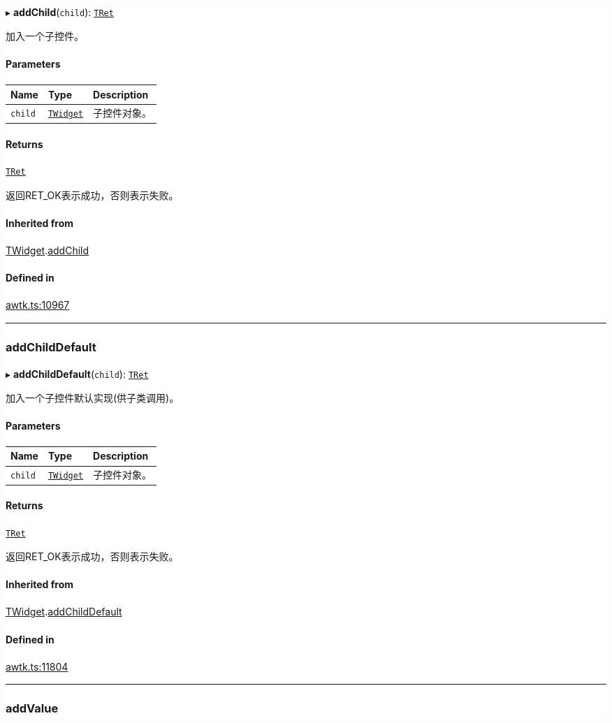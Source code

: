 ▸ **addChild**(`child`): [`TRet`](../enums/TRet.md)

加入一个子控件。

#### Parameters

| Name | Type | Description |
| :------ | :------ | :------ |
| `child` | [`TWidget`](TWidget.md) | 子控件对象。 |

#### Returns

[`TRet`](../enums/TRet.md)

返回RET_OK表示成功，否则表示失败。

#### Inherited from

[TWidget](TWidget.md).[addChild](TWidget.md#addchild)

#### Defined in

[awtk.ts:10967](https://github.com/zlgopen/awtk-binding/blob/527f1f8/tools/code_gen/js/output/awtk.ts#L10967)

___

### addChildDefault

▸ **addChildDefault**(`child`): [`TRet`](../enums/TRet.md)

加入一个子控件默认实现(供子类调用)。

#### Parameters

| Name | Type | Description |
| :------ | :------ | :------ |
| `child` | [`TWidget`](TWidget.md) | 子控件对象。 |

#### Returns

[`TRet`](../enums/TRet.md)

返回RET_OK表示成功，否则表示失败。

#### Inherited from

[TWidget](TWidget.md).[addChildDefault](TWidget.md#addchilddefault)

#### Defined in

[awtk.ts:11804](https://github.com/zlgopen/awtk-binding/blob/527f1f8/tools/code_gen/js/output/awtk.ts#L11804)

___

### addValue
